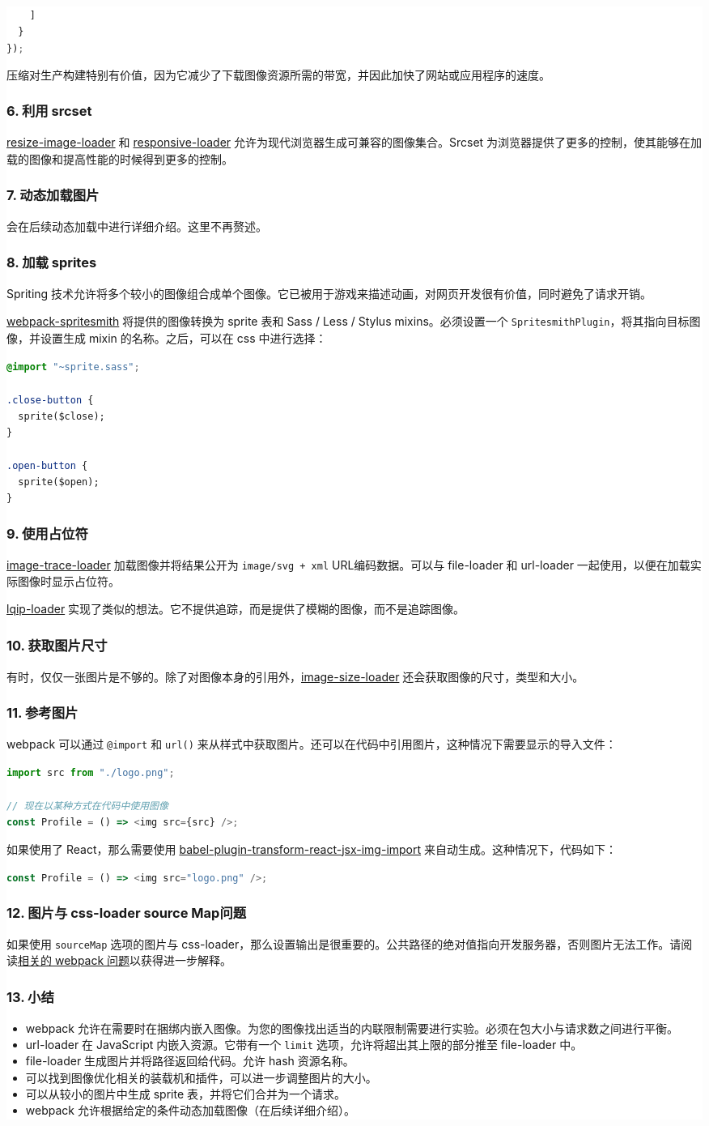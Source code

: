 ```js
    ]
  }
});
```
压缩对生产构建特别有价值，因为它减少了下载图像资源所需的带宽，并因此加快了网站或应用程序的速度。
### 6. 利用 srcset
[resize-image-loader](https://www.npmjs.com/package/resize-image-loader) 和 [responsive-loader](https://www.npmjs.com/package/responsive-loader) 允许为现代浏览器生成可兼容的图像集合。Srcset 为浏览器提供了更多的控制，使其能够在加载的图像和提高性能的时候得到更多的控制。
### 7. 动态加载图片
会在后续动态加载中进行详细介绍。这里不再赘述。
### 8. 加载 sprites
Spriting 技术允许将多个较小的图像组合成单个图像。它已被用于游戏来描述动画，对网页开发很有价值，同时避免了请求开销。  

[webpack-spritesmith](https://www.npmjs.com/package/webpack-spritesmith) 将提供的图像转换为 sprite 表和 Sass / Less / Stylus mixins。必须设置一个 <code>SpritesmithPlugin</code>，将其指向目标图像，并设置生成 mixin 的名称。之后，可以在 css 中进行选择：
```css
@import "~sprite.sass";

.close-button {
  sprite($close);
}

.open-button {
  sprite($open);
}
```
### 9. 使用占位符
[image-trace-loader](https://www.npmjs.com/package/image-trace-loader) 加载图像并将结果公开为 <code>image/svg + xml</code> URL编码数据。可以与 file-loader 和 url-loader 一起使用，以便在加载实际图像时显示占位符。  

[lqip-loader](https://www.npmjs.com/package/lqip-loader) 实现了类似的想法。它不提供追踪，而是提供了模糊的图像，而不是追踪图像。
### 10. 获取图片尺寸
有时，仅仅一张图片是不够的。除了对图像本身的引用外，[image-size-loader](https://www.npmjs.com/package/image-size-loader) 还会获取图像的尺寸，类型和大小。
### 11. 参考图片
webpack 可以通过 <code>@import</code> 和 <code>url()</code> 来从样式中获取图片。还可以在代码中引用图片，这种情况下需要显示的导入文件：
```js
import src from "./logo.png";

// 现在以某种方式在代码中使用图像
const Profile = () => <img src={src} />;
```
如果使用了 React，那么需要使用 [babel-plugin-transform-react-jsx-img-import](https://www.npmjs.com/package/babel-plugin-transform-react-jsx-img-import) 来自动生成。这种情况下，代码如下：
```js
const Profile = () => <img src="logo.png" />;
```
### 12. 图片与 css-loader source Map问题
如果使用 <code>sourceMap</code> 选项的图片与 css-loader，那么设置输出是很重要的。公共路径的绝对值指向开发服务器，否则图片无法工作。请阅读[相关的 webpack 问题](https://github.com/webpack/style-loader/issues/55)以获得进一步解释。
### 13. 小结
* webpack 允许在需要时在捆绑内嵌入图像。为您的图像找出适当的内联限制需要进行实验。必须在包大小与请求数之间进行平衡。
* url-loader 在 JavaScript 内嵌入资源。它带有一个 <code>limit</code> 选项，允许将超出其上限的部分推至 file-loader 中。
* file-loader 生成图片并将路径返回给代码。允许 hash 资源名称。
* 可以找到图像优化相关的装载机和插件，可以进一步调整图片的大小。
* 可以从较小的图片中生成 sprite 表，并将它们合并为一个请求。
* webpack 允许根据给定的条件动态加载图像（在后续详细介绍）。
